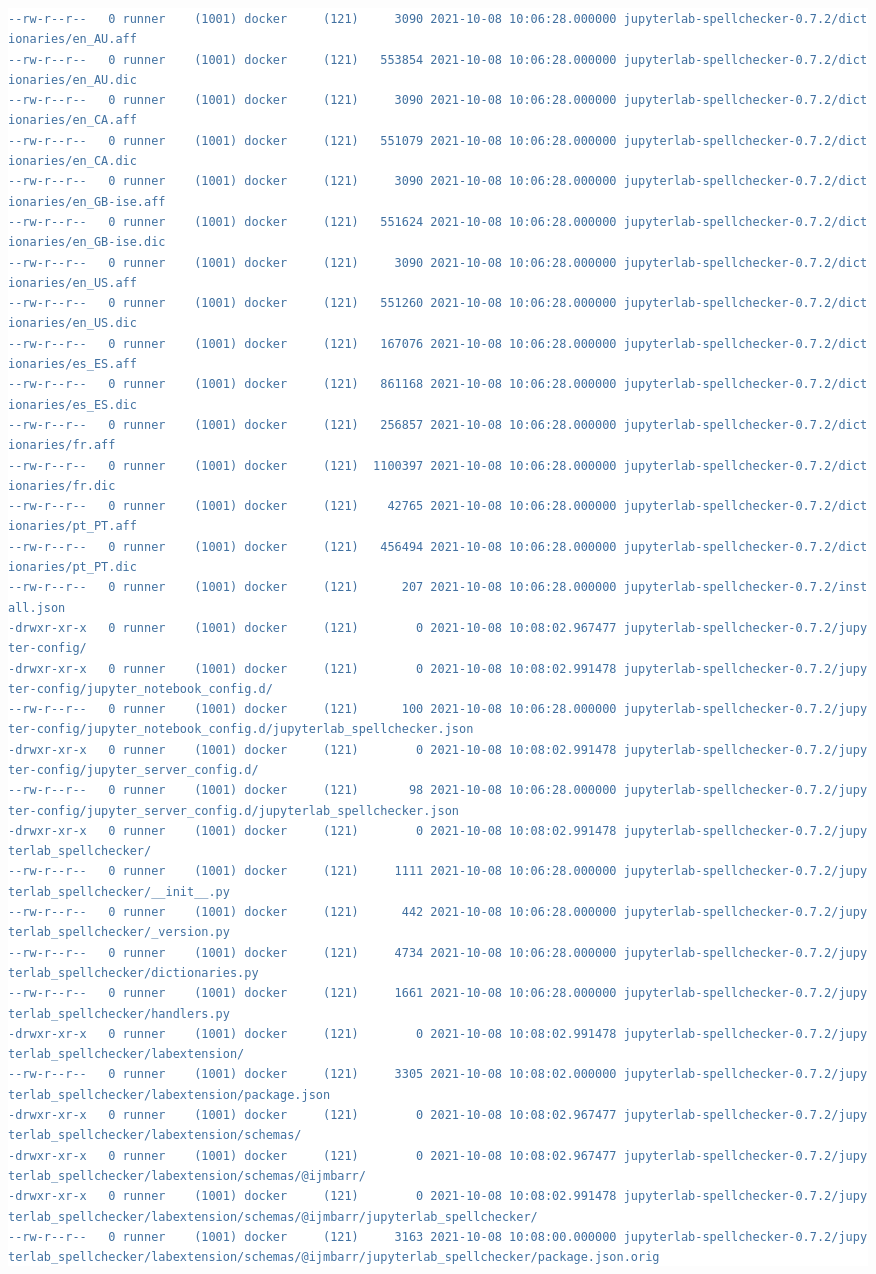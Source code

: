 ```diff
--rw-r--r--   0 runner    (1001) docker     (121)     3090 2021-10-08 10:06:28.000000 jupyterlab-spellchecker-0.7.2/dictionaries/en_AU.aff
--rw-r--r--   0 runner    (1001) docker     (121)   553854 2021-10-08 10:06:28.000000 jupyterlab-spellchecker-0.7.2/dictionaries/en_AU.dic
--rw-r--r--   0 runner    (1001) docker     (121)     3090 2021-10-08 10:06:28.000000 jupyterlab-spellchecker-0.7.2/dictionaries/en_CA.aff
--rw-r--r--   0 runner    (1001) docker     (121)   551079 2021-10-08 10:06:28.000000 jupyterlab-spellchecker-0.7.2/dictionaries/en_CA.dic
--rw-r--r--   0 runner    (1001) docker     (121)     3090 2021-10-08 10:06:28.000000 jupyterlab-spellchecker-0.7.2/dictionaries/en_GB-ise.aff
--rw-r--r--   0 runner    (1001) docker     (121)   551624 2021-10-08 10:06:28.000000 jupyterlab-spellchecker-0.7.2/dictionaries/en_GB-ise.dic
--rw-r--r--   0 runner    (1001) docker     (121)     3090 2021-10-08 10:06:28.000000 jupyterlab-spellchecker-0.7.2/dictionaries/en_US.aff
--rw-r--r--   0 runner    (1001) docker     (121)   551260 2021-10-08 10:06:28.000000 jupyterlab-spellchecker-0.7.2/dictionaries/en_US.dic
--rw-r--r--   0 runner    (1001) docker     (121)   167076 2021-10-08 10:06:28.000000 jupyterlab-spellchecker-0.7.2/dictionaries/es_ES.aff
--rw-r--r--   0 runner    (1001) docker     (121)   861168 2021-10-08 10:06:28.000000 jupyterlab-spellchecker-0.7.2/dictionaries/es_ES.dic
--rw-r--r--   0 runner    (1001) docker     (121)   256857 2021-10-08 10:06:28.000000 jupyterlab-spellchecker-0.7.2/dictionaries/fr.aff
--rw-r--r--   0 runner    (1001) docker     (121)  1100397 2021-10-08 10:06:28.000000 jupyterlab-spellchecker-0.7.2/dictionaries/fr.dic
--rw-r--r--   0 runner    (1001) docker     (121)    42765 2021-10-08 10:06:28.000000 jupyterlab-spellchecker-0.7.2/dictionaries/pt_PT.aff
--rw-r--r--   0 runner    (1001) docker     (121)   456494 2021-10-08 10:06:28.000000 jupyterlab-spellchecker-0.7.2/dictionaries/pt_PT.dic
--rw-r--r--   0 runner    (1001) docker     (121)      207 2021-10-08 10:06:28.000000 jupyterlab-spellchecker-0.7.2/install.json
-drwxr-xr-x   0 runner    (1001) docker     (121)        0 2021-10-08 10:08:02.967477 jupyterlab-spellchecker-0.7.2/jupyter-config/
-drwxr-xr-x   0 runner    (1001) docker     (121)        0 2021-10-08 10:08:02.991478 jupyterlab-spellchecker-0.7.2/jupyter-config/jupyter_notebook_config.d/
--rw-r--r--   0 runner    (1001) docker     (121)      100 2021-10-08 10:06:28.000000 jupyterlab-spellchecker-0.7.2/jupyter-config/jupyter_notebook_config.d/jupyterlab_spellchecker.json
-drwxr-xr-x   0 runner    (1001) docker     (121)        0 2021-10-08 10:08:02.991478 jupyterlab-spellchecker-0.7.2/jupyter-config/jupyter_server_config.d/
--rw-r--r--   0 runner    (1001) docker     (121)       98 2021-10-08 10:06:28.000000 jupyterlab-spellchecker-0.7.2/jupyter-config/jupyter_server_config.d/jupyterlab_spellchecker.json
-drwxr-xr-x   0 runner    (1001) docker     (121)        0 2021-10-08 10:08:02.991478 jupyterlab-spellchecker-0.7.2/jupyterlab_spellchecker/
--rw-r--r--   0 runner    (1001) docker     (121)     1111 2021-10-08 10:06:28.000000 jupyterlab-spellchecker-0.7.2/jupyterlab_spellchecker/__init__.py
--rw-r--r--   0 runner    (1001) docker     (121)      442 2021-10-08 10:06:28.000000 jupyterlab-spellchecker-0.7.2/jupyterlab_spellchecker/_version.py
--rw-r--r--   0 runner    (1001) docker     (121)     4734 2021-10-08 10:06:28.000000 jupyterlab-spellchecker-0.7.2/jupyterlab_spellchecker/dictionaries.py
--rw-r--r--   0 runner    (1001) docker     (121)     1661 2021-10-08 10:06:28.000000 jupyterlab-spellchecker-0.7.2/jupyterlab_spellchecker/handlers.py
-drwxr-xr-x   0 runner    (1001) docker     (121)        0 2021-10-08 10:08:02.991478 jupyterlab-spellchecker-0.7.2/jupyterlab_spellchecker/labextension/
--rw-r--r--   0 runner    (1001) docker     (121)     3305 2021-10-08 10:08:02.000000 jupyterlab-spellchecker-0.7.2/jupyterlab_spellchecker/labextension/package.json
-drwxr-xr-x   0 runner    (1001) docker     (121)        0 2021-10-08 10:08:02.967477 jupyterlab-spellchecker-0.7.2/jupyterlab_spellchecker/labextension/schemas/
-drwxr-xr-x   0 runner    (1001) docker     (121)        0 2021-10-08 10:08:02.967477 jupyterlab-spellchecker-0.7.2/jupyterlab_spellchecker/labextension/schemas/@ijmbarr/
-drwxr-xr-x   0 runner    (1001) docker     (121)        0 2021-10-08 10:08:02.991478 jupyterlab-spellchecker-0.7.2/jupyterlab_spellchecker/labextension/schemas/@ijmbarr/jupyterlab_spellchecker/
--rw-r--r--   0 runner    (1001) docker     (121)     3163 2021-10-08 10:08:00.000000 jupyterlab-spellchecker-0.7.2/jupyterlab_spellchecker/labextension/schemas/@ijmbarr/jupyterlab_spellchecker/package.json.orig
```